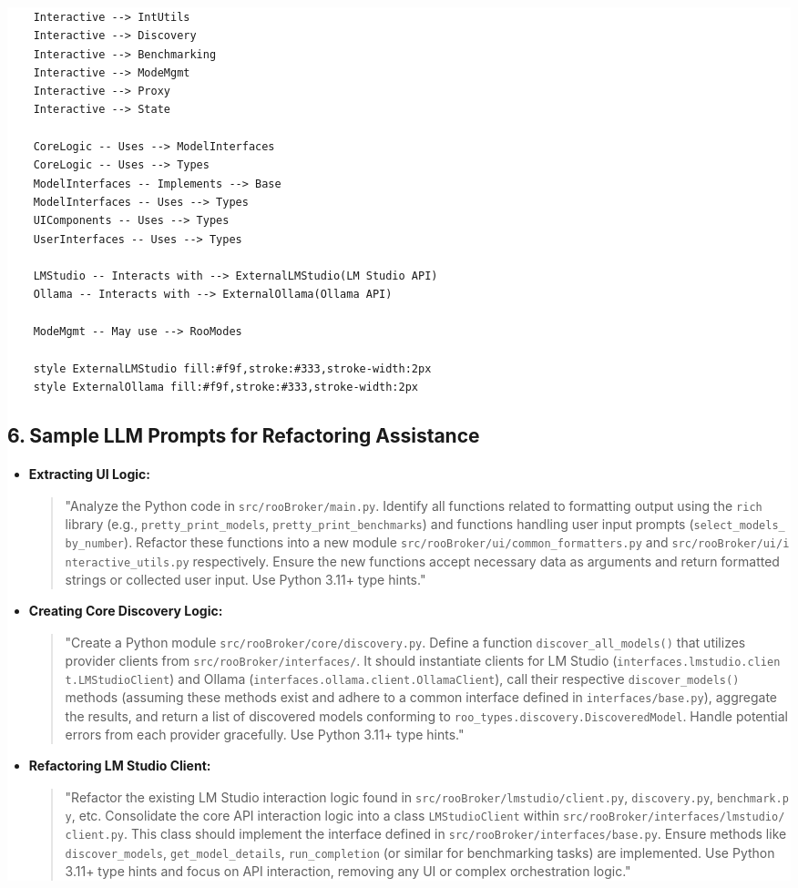 ```mermaid
    Interactive --> IntUtils
    Interactive --> Discovery
    Interactive --> Benchmarking
    Interactive --> ModeMgmt
    Interactive --> Proxy
    Interactive --> State

    CoreLogic -- Uses --> ModelInterfaces
    CoreLogic -- Uses --> Types
    ModelInterfaces -- Implements --> Base
    ModelInterfaces -- Uses --> Types
    UIComponents -- Uses --> Types
    UserInterfaces -- Uses --> Types

    LMStudio -- Interacts with --> ExternalLMStudio(LM Studio API)
    Ollama -- Interacts with --> ExternalOllama(Ollama API)

    ModeMgmt -- May use --> RooModes

    style ExternalLMStudio fill:#f9f,stroke:#333,stroke-width:2px
    style ExternalOllama fill:#f9f,stroke:#333,stroke-width:2px
```

## 6. Sample LLM Prompts for Refactoring Assistance

*   **Extracting UI Logic:**
    > "Analyze the Python code in `src/rooBroker/main.py`. Identify all functions related to formatting output using the `rich` library (e.g., `pretty_print_models`, `pretty_print_benchmarks`) and functions handling user input prompts (`select_models_by_number`). Refactor these functions into a new module `src/rooBroker/ui/common_formatters.py` and `src/rooBroker/ui/interactive_utils.py` respectively. Ensure the new functions accept necessary data as arguments and return formatted strings or collected user input. Use Python 3.11+ type hints."

*   **Creating Core Discovery Logic:**
    > "Create a Python module `src/rooBroker/core/discovery.py`. Define a function `discover_all_models()` that utilizes provider clients from `src/rooBroker/interfaces/`. It should instantiate clients for LM Studio (`interfaces.lmstudio.client.LMStudioClient`) and Ollama (`interfaces.ollama.client.OllamaClient`), call their respective `discover_models()` methods (assuming these methods exist and adhere to a common interface defined in `interfaces/base.py`), aggregate the results, and return a list of discovered models conforming to `roo_types.discovery.DiscoveredModel`. Handle potential errors from each provider gracefully. Use Python 3.11+ type hints."

*   **Refactoring LM Studio Client:**
    > "Refactor the existing LM Studio interaction logic found in `src/rooBroker/lmstudio/client.py`, `discovery.py`, `benchmark.py`, etc. Consolidate the core API interaction logic into a class `LMStudioClient` within `src/rooBroker/interfaces/lmstudio/client.py`. This class should implement the interface defined in `src/rooBroker/interfaces/base.py`. Ensure methods like `discover_models`, `get_model_details`, `run_completion` (or similar for benchmarking tasks) are implemented. Use Python 3.11+ type hints and focus on API interaction, removing any UI or complex orchestration logic."